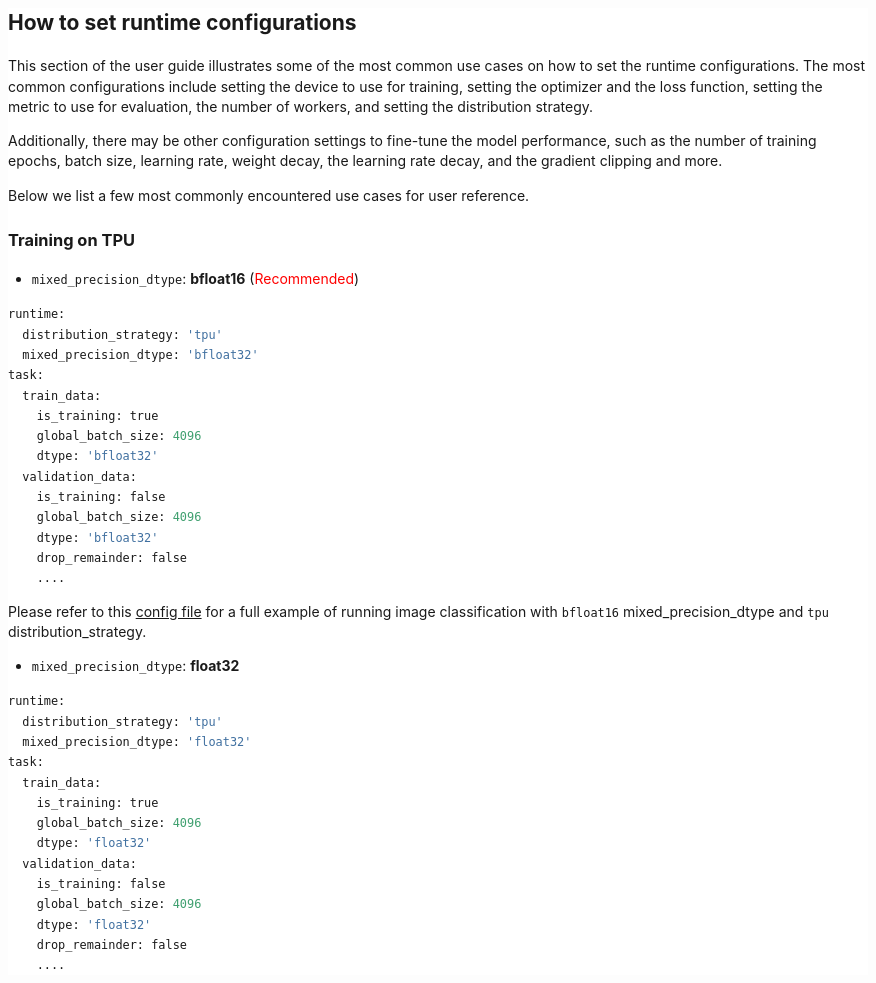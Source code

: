 ## How to set runtime configurations

This section of the user guide illustrates some of the most common use cases on
how to set the runtime configurations. The most common configurations include
setting the device to use for training, setting the optimizer and the loss
function, setting the metric to use for evaluation, the number of workers, and
setting the distribution strategy.

Additionally, there may be other configuration settings to fine-tune the model
performance, such as the number of training epochs, batch size, learning rate,
weight decay, the learning rate decay, and the gradient clipping and more.

Below we list a few most commonly encountered use cases for user reference.

### Training on TPU

*   `mixed_precision_dtype`: **bfloat16**
    (<span style="color: red;">Recommended</span>)

```python
runtime:
  distribution_strategy: 'tpu'
  mixed_precision_dtype: 'bfloat32'
task:
  train_data:
    is_training: true
    global_batch_size: 4096
    dtype: 'bfloat32'
  validation_data:
    is_training: false
    global_batch_size: 4096
    dtype: 'bfloat32'
    drop_remainder: false
    ....
```

Please refer to this
[config file](https://github.com/tensorflow/models/blob/master/official/vision/configs/experiments/image_classification/imagenet_mobilenetv1_tpu.yaml)
for a full example of running image classification with `bfloat16`
mixed_precision_dtype and `tpu` distribution_strategy.

*   `mixed_precision_dtype`: **float32**

```python
runtime:
  distribution_strategy: 'tpu'
  mixed_precision_dtype: 'float32'
task:
  train_data:
    is_training: true
    global_batch_size: 4096
    dtype: 'float32'
  validation_data:
    is_training: false
    global_batch_size: 4096
    dtype: 'float32'
    drop_remainder: false
    ....
```
